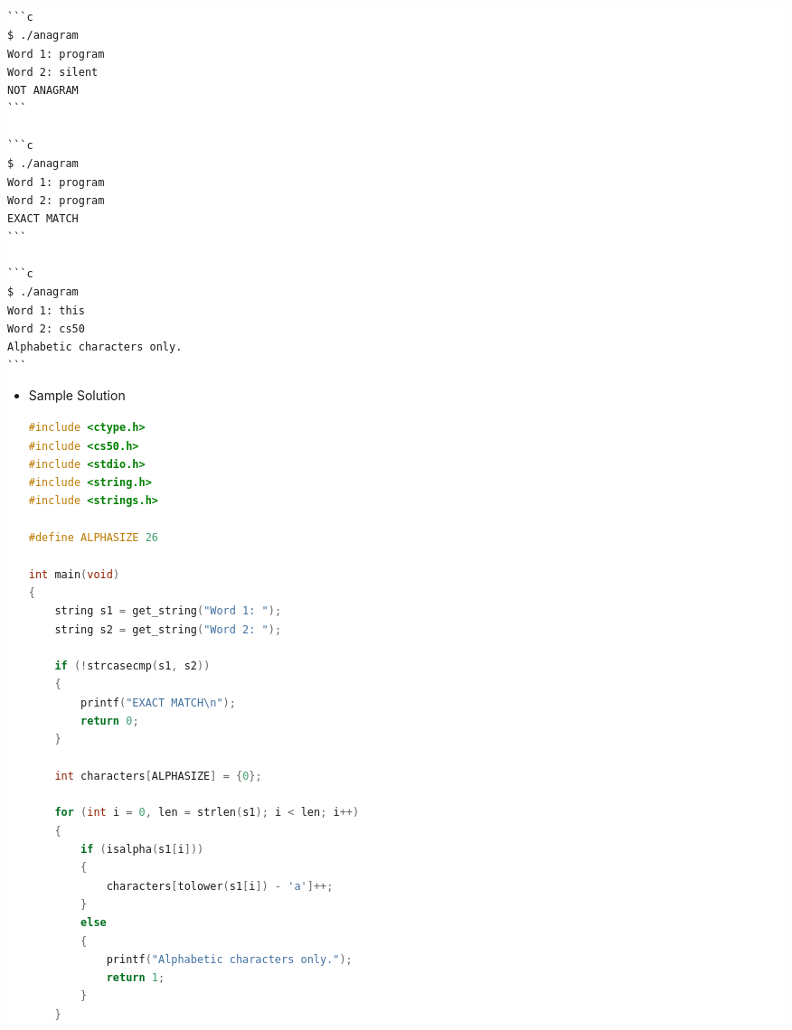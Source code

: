     ```c
    $ ./anagram
    Word 1: program
    Word 2: silent
    NOT ANAGRAM
    ```

    ```c
    $ ./anagram
    Word 1: program
    Word 2: program
    EXACT MATCH
    ```

    ```c
    $ ./anagram
    Word 1: this
    Word 2: cs50
    Alphabetic characters only.
    ```

- Sample Solution

    ```c
    #include <ctype.h>
    #include <cs50.h>
    #include <stdio.h>
    #include <string.h>
    #include <strings.h>

    #define ALPHASIZE 26

    int main(void)
    {
        string s1 = get_string("Word 1: ");
        string s2 = get_string("Word 2: ");

        if (!strcasecmp(s1, s2))
        {
            printf("EXACT MATCH\n");
            return 0;
        }

        int characters[ALPHASIZE] = {0};

        for (int i = 0, len = strlen(s1); i < len; i++)
        {
            if (isalpha(s1[i]))
            {
                characters[tolower(s1[i]) - 'a']++;
            }
            else
            {
                printf("Alphabetic characters only.");
                return 1;
            }
        }
